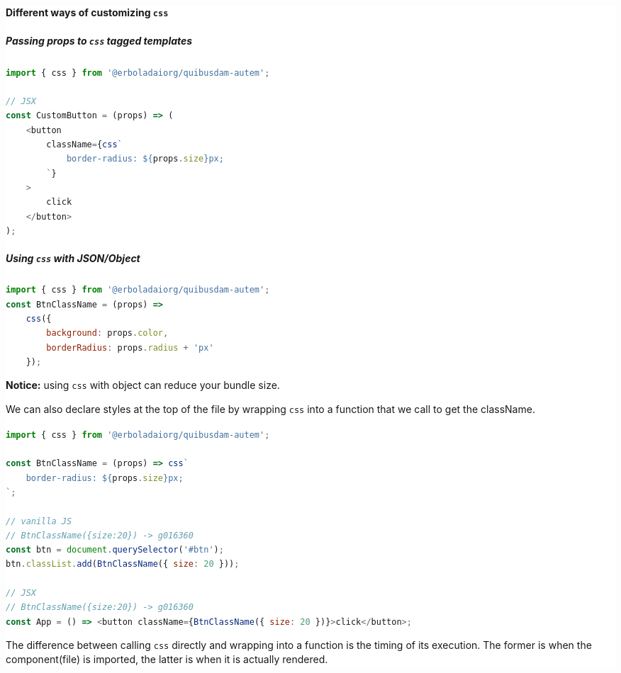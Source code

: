 #### Different ways of customizing `css`

##### Passing props to `css` tagged templates

```js
import { css } from '@erboladaiorg/quibusdam-autem';

// JSX
const CustomButton = (props) => (
    <button
        className={css`
            border-radius: ${props.size}px;
        `}
    >
        click
    </button>
);
```

##### Using `css` with JSON/Object

```js
import { css } from '@erboladaiorg/quibusdam-autem';
const BtnClassName = (props) =>
    css({
        background: props.color,
        borderRadius: props.radius + 'px'
    });
```

**Notice:** using `css` with object can reduce your bundle size.

We can also declare styles at the top of the file by wrapping `css` into a function that we call to get the className.

```js
import { css } from '@erboladaiorg/quibusdam-autem';

const BtnClassName = (props) => css`
    border-radius: ${props.size}px;
`;

// vanilla JS
// BtnClassName({size:20}) -> g016360
const btn = document.querySelector('#btn');
btn.classList.add(BtnClassName({ size: 20 }));

// JSX
// BtnClassName({size:20}) -> g016360
const App = () => <button className={BtnClassName({ size: 20 })}>click</button>;
```

The difference between calling `css` directly and wrapping into a function is the timing of its execution. The former is when the component(file) is imported, the latter is when it is actually rendered.
